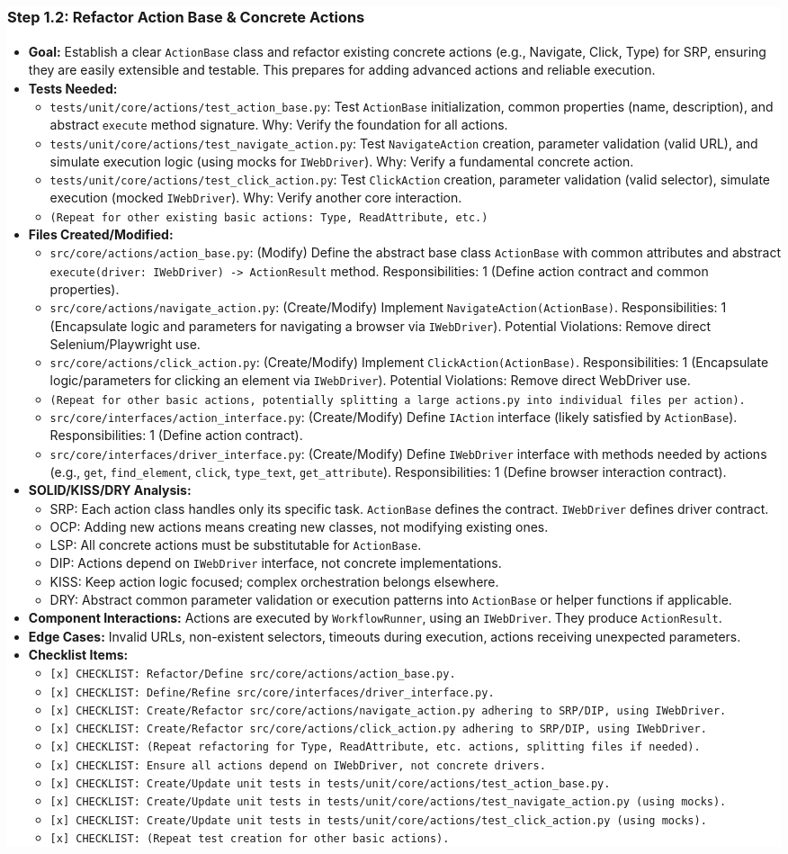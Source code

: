 
### Step 1.2: Refactor Action Base & Concrete Actions

- **Goal:** Establish a clear `ActionBase` class and refactor existing concrete actions (e.g., Navigate, Click, Type) for SRP, ensuring they are easily extensible and testable. This prepares for adding advanced actions and reliable execution.
- **Tests Needed:**
  - `tests/unit/core/actions/test_action_base.py`: Test `ActionBase` initialization, common properties (name, description), and abstract `execute` method signature. Why: Verify the foundation for all actions.
  - `tests/unit/core/actions/test_navigate_action.py`: Test `NavigateAction` creation, parameter validation (valid URL), and simulate execution logic (using mocks for `IWebDriver`). Why: Verify a fundamental concrete action.
  - `tests/unit/core/actions/test_click_action.py`: Test `ClickAction` creation, parameter validation (valid selector), simulate execution (mocked `IWebDriver`). Why: Verify another core interaction.
  - `(Repeat for other existing basic actions: Type, ReadAttribute, etc.)`
- **Files Created/Modified:**
  - `src/core/actions/action_base.py`: (Modify) Define the abstract base class `ActionBase` with common attributes and abstract `execute(driver: IWebDriver) -> ActionResult` method. Responsibilities: 1 (Define action contract and common properties).
  - `src/core/actions/navigate_action.py`: (Create/Modify) Implement `NavigateAction(ActionBase)`. Responsibilities: 1 (Encapsulate logic and parameters for navigating a browser via `IWebDriver`). Potential Violations: Remove direct Selenium/Playwright use.
  - `src/core/actions/click_action.py`: (Create/Modify) Implement `ClickAction(ActionBase)`. Responsibilities: 1 (Encapsulate logic/parameters for clicking an element via `IWebDriver`). Potential Violations: Remove direct WebDriver use.
  - `(Repeat for other basic actions, potentially splitting a large actions.py into individual files per action).`
  - `src/core/interfaces/action_interface.py`: (Create/Modify) Define `IAction` interface (likely satisfied by `ActionBase`). Responsibilities: 1 (Define action contract).
  - `src/core/interfaces/driver_interface.py`: (Create/Modify) Define `IWebDriver` interface with methods needed by actions (e.g., `get`, `find_element`, `click`, `type_text`, `get_attribute`). Responsibilities: 1 (Define browser interaction contract).
- **SOLID/KISS/DRY Analysis:**
  - SRP: Each action class handles only its specific task. `ActionBase` defines the contract. `IWebDriver` defines driver contract.
  - OCP: Adding new actions means creating new classes, not modifying existing ones.
  - LSP: All concrete actions must be substitutable for `ActionBase`.
  - DIP: Actions depend on `IWebDriver` interface, not concrete implementations.
  - KISS: Keep action logic focused; complex orchestration belongs elsewhere.
  - DRY: Abstract common parameter validation or execution patterns into `ActionBase` or helper functions if applicable.
- **Component Interactions:** Actions are executed by `WorkflowRunner`, using an `IWebDriver`. They produce `ActionResult`.
- **Edge Cases:** Invalid URLs, non-existent selectors, timeouts during execution, actions receiving unexpected parameters.
- **Checklist Items:**
  - `[x] CHECKLIST: Refactor/Define src/core/actions/action_base.py.`
  - `[x] CHECKLIST: Define/Refine src/core/interfaces/driver_interface.py.`
  - `[x] CHECKLIST: Create/Refactor src/core/actions/navigate_action.py adhering to SRP/DIP, using IWebDriver.`
  - `[x] CHECKLIST: Create/Refactor src/core/actions/click_action.py adhering to SRP/DIP, using IWebDriver.`
  - `[x] CHECKLIST: (Repeat refactoring for Type, ReadAttribute, etc. actions, splitting files if needed).`
  - `[x] CHECKLIST: Ensure all actions depend on IWebDriver, not concrete drivers.`
  - `[x] CHECKLIST: Create/Update unit tests in tests/unit/core/actions/test_action_base.py.`
  - `[x] CHECKLIST: Create/Update unit tests in tests/unit/core/actions/test_navigate_action.py (using mocks).`
  - `[x] CHECKLIST: Create/Update unit tests in tests/unit/core/actions/test_click_action.py (using mocks).`
  - `[x] CHECKLIST: (Repeat test creation for other basic actions).`
